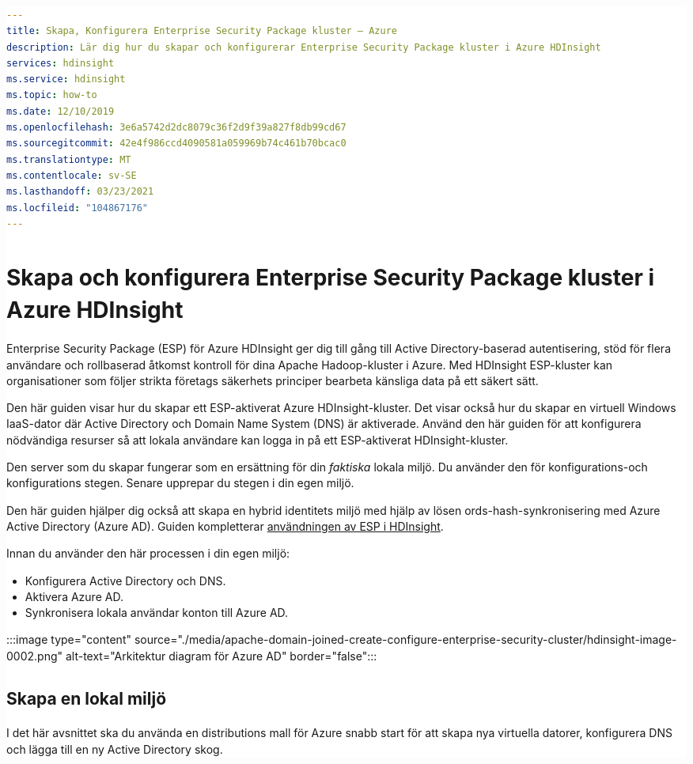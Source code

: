 ```yaml
---
title: Skapa, Konfigurera Enterprise Security Package kluster – Azure
description: Lär dig hur du skapar och konfigurerar Enterprise Security Package kluster i Azure HDInsight
services: hdinsight
ms.service: hdinsight
ms.topic: how-to
ms.date: 12/10/2019
ms.openlocfilehash: 3e6a5742d2dc8079c36f2d9f39a827f8db99cd67
ms.sourcegitcommit: 42e4f986ccd4090581a059969b74c461b70bcac0
ms.translationtype: MT
ms.contentlocale: sv-SE
ms.lasthandoff: 03/23/2021
ms.locfileid: "104867176"
---
```

# <a name="create-and-configure-enterprise-security-package-clusters-in-azure-hdinsight"></a>Skapa och konfigurera Enterprise Security Package kluster i Azure HDInsight

Enterprise Security Package (ESP) för Azure HDInsight ger dig till gång till Active Directory-baserad autentisering, stöd för flera användare och rollbaserad åtkomst kontroll för dina Apache Hadoop-kluster i Azure. Med HDInsight ESP-kluster kan organisationer som följer strikta företags säkerhets principer bearbeta känsliga data på ett säkert sätt.

Den här guiden visar hur du skapar ett ESP-aktiverat Azure HDInsight-kluster. Det visar också hur du skapar en virtuell Windows IaaS-dator där Active Directory och Domain Name System (DNS) är aktiverade. Använd den här guiden för att konfigurera nödvändiga resurser så att lokala användare kan logga in på ett ESP-aktiverat HDInsight-kluster.

Den server som du skapar fungerar som en ersättning för din *faktiska* lokala miljö. Du använder den för konfigurations-och konfigurations stegen. Senare upprepar du stegen i din egen miljö.

Den här guiden hjälper dig också att skapa en hybrid identitets miljö med hjälp av lösen ords-hash-synkronisering med Azure Active Directory (Azure AD). Guiden kompletterar [användningen av ESP i HDInsight](apache-domain-joined-architecture.md).

Innan du använder den här processen i din egen miljö:

* Konfigurera Active Directory och DNS.
* Aktivera Azure AD.
* Synkronisera lokala användar konton till Azure AD.

:::image type="content" source="./media/apache-domain-joined-create-configure-enterprise-security-cluster/hdinsight-image-0002.png" alt-text="Arkitektur diagram för Azure AD" border="false":::

## <a name="create-an-on-premises-environment"></a>Skapa en lokal miljö

I det här avsnittet ska du använda en distributions mall för Azure snabb start för att skapa nya virtuella datorer, konfigurera DNS och lägga till en ny Active Directory skog.
